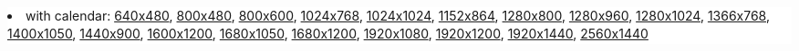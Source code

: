 <li>with calendar: <a href="https://smashingmagazine.com/files/wallpapers/june-19/its-bauhaus-year/cal/june-19-its-bauhaus-year-cal-640x480.jpeg" title="It’s Bauhaus Year - 640x480">640x480</a>, <a href="https://smashingmagazine.com/files/wallpapers/june-19/its-bauhaus-year/cal/june-19-its-bauhaus-year-cal-800x480.jpeg" title="It’s Bauhaus Year - 800x480">800x480</a>, <a href="https://smashingmagazine.com/files/wallpapers/june-19/its-bauhaus-year/cal/june-19-its-bauhaus-year-cal-800x600.jpeg" title="It’s Bauhaus Year - 800x600">800x600</a>, <a href="https://smashingmagazine.com/files/wallpapers/june-19/its-bauhaus-year/cal/june-19-its-bauhaus-year-cal-1024x768.jpeg" title="It’s Bauhaus Year - 1024x768">1024x768</a>, <a href="https://smashingmagazine.com/files/wallpapers/june-19/its-bauhaus-year/cal/june-19-its-bauhaus-year-cal-1024x1024.jpeg" title="It’s Bauhaus Year - 1024x1024">1024x1024</a>, <a href="https://smashingmagazine.com/files/wallpapers/june-19/its-bauhaus-year/cal/june-19-its-bauhaus-year-cal-1152x864.jpeg" title="It’s Bauhaus Year - 1152x864">1152x864</a>, <a href="https://smashingmagazine.com/files/wallpapers/june-19/its-bauhaus-year/cal/june-19-its-bauhaus-year-cal-1280x800.jpeg" title="It’s Bauhaus Year - 1280x800">1280x800</a>, <a href="https://smashingmagazine.com/files/wallpapers/june-19/its-bauhaus-year/cal/june-19-its-bauhaus-year-cal-1280x960.jpeg" title="It’s Bauhaus Year - 1280x960">1280x960</a>, <a href="https://smashingmagazine.com/files/wallpapers/june-19/its-bauhaus-year/cal/june-19-its-bauhaus-year-cal-1280x1024.jpeg" title="It’s Bauhaus Year - 1280x1024">1280x1024</a>, <a href="https://smashingmagazine.com/files/wallpapers/june-19/its-bauhaus-year/cal/june-19-its-bauhaus-year-cal-1366x768.jpeg" title="It’s Bauhaus Year - 1366x768">1366x768</a>, <a href="https://smashingmagazine.com/files/wallpapers/june-19/its-bauhaus-year/cal/june-19-its-bauhaus-year-cal-1400x1050.jpeg" title="It’s Bauhaus Year - 1400x1050">1400x1050</a>, <a href="https://smashingmagazine.com/files/wallpapers/june-19/its-bauhaus-year/cal/june-19-its-bauhaus-year-cal-1440x900.jpeg" title="It’s Bauhaus Year - 1440x900">1440x900</a>, <a href="https://smashingmagazine.com/files/wallpapers/june-19/its-bauhaus-year/cal/june-19-its-bauhaus-year-cal-1600x1200.jpeg" title="It’s Bauhaus Year - 1600x1200">1600x1200</a>, <a href="https://smashingmagazine.com/files/wallpapers/june-19/its-bauhaus-year/cal/june-19-its-bauhaus-year-cal-1680x1050.jpeg" title="It’s Bauhaus Year - 1680x1050">1680x1050</a>, <a href="https://smashingmagazine.com/files/wallpapers/june-19/its-bauhaus-year/cal/june-19-its-bauhaus-year-cal-1680x1200.jpeg" title="It’s Bauhaus Year - 1680x1200">1680x1200</a>, <a href="https://smashingmagazine.com/files/wallpapers/june-19/its-bauhaus-year/cal/june-19-its-bauhaus-year-cal-1920x1080.jpeg" title="It’s Bauhaus Year - 1920x1080">1920x1080</a>, <a href="https://smashingmagazine.com/files/wallpapers/june-19/its-bauhaus-year/cal/june-19-its-bauhaus-year-cal-1920x1200.jpeg" title="It’s Bauhaus Year - 1920x1200">1920x1200</a>, <a href="https://smashingmagazine.com/files/wallpapers/june-19/its-bauhaus-year/cal/june-19-its-bauhaus-year-cal-1920x1440.jpeg" title="It’s Bauhaus Year - 1920x1440">1920x1440</a>, <a href="https://smashingmagazine.com/files/wallpapers/june-19/its-bauhaus-year/cal/june-19-its-bauhaus-year-cal-2560x1440.jpeg" title="It’s Bauhaus Year - 2560x1440">2560x1440</a></li>
